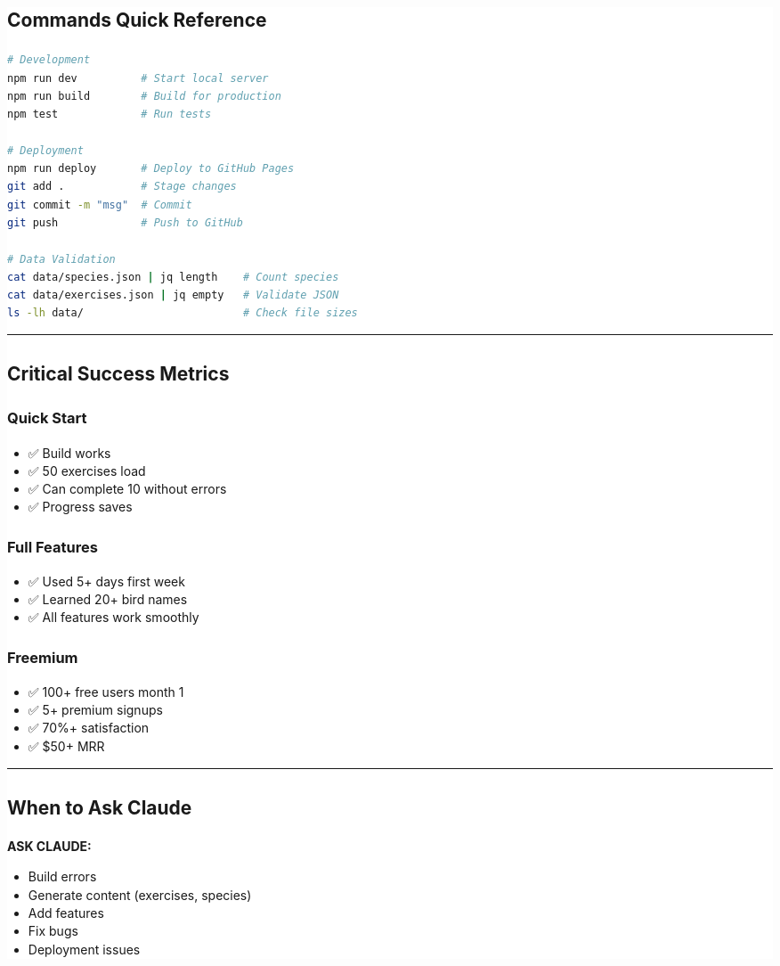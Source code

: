 
## Commands Quick Reference

```bash
# Development
npm run dev          # Start local server
npm run build        # Build for production
npm test             # Run tests

# Deployment
npm run deploy       # Deploy to GitHub Pages
git add .            # Stage changes
git commit -m "msg"  # Commit
git push             # Push to GitHub

# Data Validation
cat data/species.json | jq length    # Count species
cat data/exercises.json | jq empty   # Validate JSON
ls -lh data/                         # Check file sizes
```

---

## Critical Success Metrics

### Quick Start
- ✅ Build works
- ✅ 50 exercises load
- ✅ Can complete 10 without errors
- ✅ Progress saves

### Full Features
- ✅ Used 5+ days first week
- ✅ Learned 20+ bird names
- ✅ All features work smoothly

### Freemium
- ✅ 100+ free users month 1
- ✅ 5+ premium signups
- ✅ 70%+ satisfaction
- ✅ $50+ MRR

---

## When to Ask Claude

**ASK CLAUDE:**
- Build errors
- Generate content (exercises, species)
- Add features
- Fix bugs
- Deployment issues
